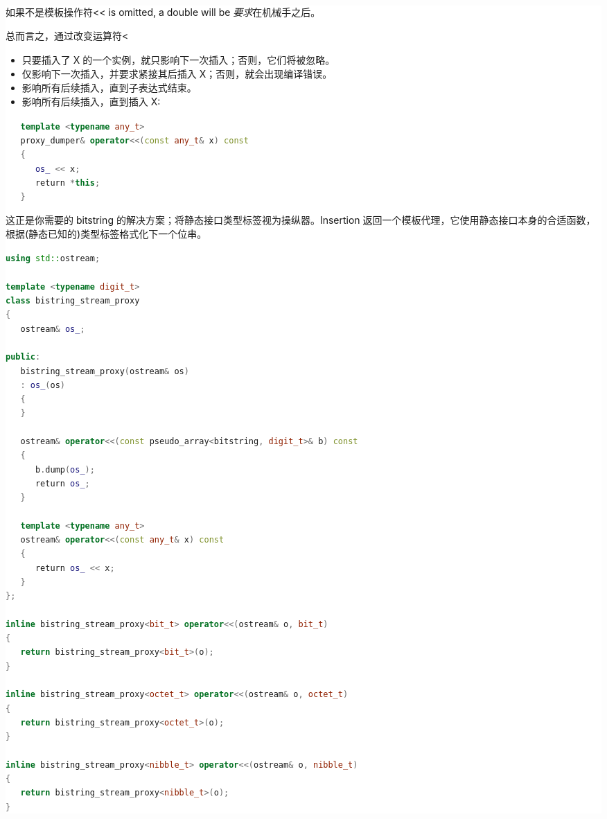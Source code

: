 如果不是模板操作符<< is omitted, a double will be *要求*在机械手之后。

总而言之，通过改变运算符<

*   只要插入了 X 的一个实例，就只影响下一次插入；否则，它们将被忽略。
*   仅影响下一次插入，并要求紧接其后插入 X；否则，就会出现编译错误。
*   影响所有后续插入，直到子表达式结束。
*   影响所有后续插入，直到插入 X:

```cpp
   template <typename any_t>
   proxy_dumper& operator<<(const any_t& x) const
   {
      os_ << x;
      return *this;
   }
```

这正是你需要的 bitstring 的解决方案；将静态接口类型标签视为操纵器。Insertion 返回一个模板代理，它使用静态接口本身的合适函数，根据(静态已知的)类型标签格式化下一个位串。

```cpp
using std::ostream;

template <typename digit_t>
class bistring_stream_proxy
{
   ostream& os_;

public:
   bistring_stream_proxy(ostream& os)
   : os_(os)
   {
   }

   ostream& operator<<(const pseudo_array<bitstring, digit_t>& b) const
   {
      b.dump(os_);
      return os_;
   }

   template <typename any_t>
   ostream& operator<<(const any_t& x) const
   {
      return os_ << x;
   }
};

inline bistring_stream_proxy<bit_t> operator<<(ostream& o, bit_t)
{
   return bistring_stream_proxy<bit_t>(o);
}

inline bistring_stream_proxy<octet_t> operator<<(ostream& o, octet_t)
{
   return bistring_stream_proxy<octet_t>(o);
}

inline bistring_stream_proxy<nibble_t> operator<<(ostream& o, nibble_t)
{
   return bistring_stream_proxy<nibble_t>(o);
}
```
